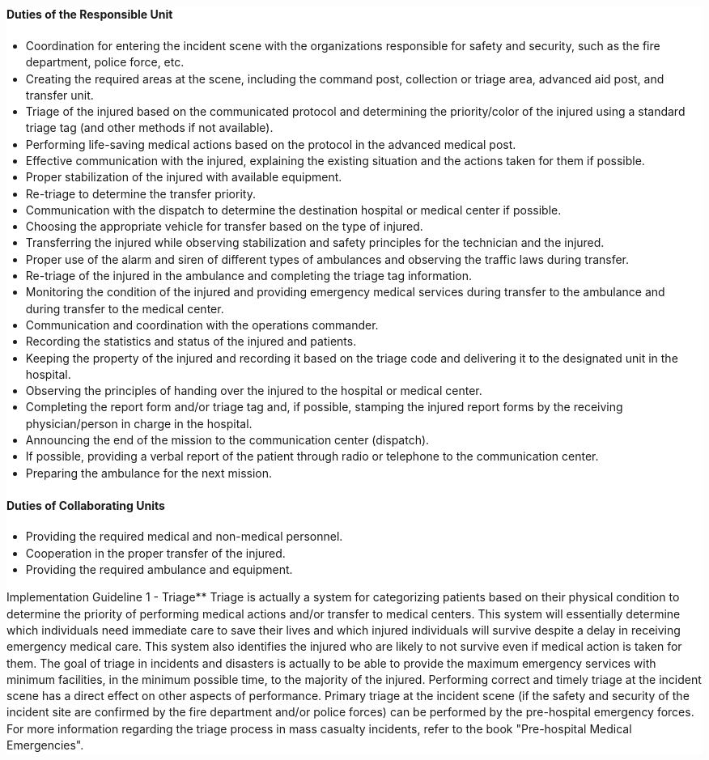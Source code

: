 #### **Duties of the Responsible Unit**
- Coordination for entering the incident scene with the organizations responsible for safety and security, such as the fire department, police force, etc.
- Creating the required areas at the scene, including the command post, collection or triage area, advanced aid post, and transfer unit.
- Triage of the injured based on the communicated protocol and determining the priority/color of the injured using a standard triage tag (and other methods if not available).
- Performing life-saving medical actions based on the protocol in the advanced medical post.
- Effective communication with the injured, explaining the existing situation and the actions taken for them if possible.
- Proper stabilization of the injured with available equipment.
- Re-triage to determine the transfer priority.
- Communication with the dispatch to determine the destination hospital or medical center if possible.
- Choosing the appropriate vehicle for transfer based on the type of injured.
- Transferring the injured while observing stabilization and safety principles for the technician and the injured.
- Proper use of the alarm and siren of different types of ambulances and observing the traffic laws during transfer.
- Re-triage of the injured in the ambulance and completing the triage tag information.
- Monitoring the condition of the injured and providing emergency medical services during transfer to the ambulance and during transfer to the medical center.
- Communication and coordination with the operations commander.
- Recording the statistics and status of the injured and patients.
- Keeping the property of the injured and recording it based on the triage code and delivering it to the designated unit in the hospital.
- Observing the principles of handing over the injured to the hospital or medical center.
- Completing the report form and/or triage tag and, if possible, stamping the injured report forms by the receiving physician/person in charge in the hospital.
- Announcing the end of the mission to the communication center (dispatch).
- If possible, providing a verbal report of the patient through radio or telephone to the communication center.
- Preparing the ambulance for the next mission.

#### Duties of Collaborating Units
- Providing the required medical and non-medical personnel.
- Cooperation in the proper transfer of the injured.
- Providing the required ambulance and equipment.


Implementation Guideline 1 - Triage**
Triage is actually a system for categorizing patients based on their physical condition to determine the priority of performing medical actions and/or transfer to medical centers. This system will essentially determine which individuals need immediate care to save their lives and which injured individuals will survive despite a delay in receiving emergency medical care. This system also identifies the injured who are likely to not survive even if medical action is taken for them. The goal of triage in incidents and disasters is actually to be able to provide the maximum emergency services with minimum facilities, in the minimum possible time, to the majority of the injured. Performing correct and timely triage at the incident scene has a direct effect on other aspects of performance. Primary triage at the incident scene (if the safety and security of the incident site are confirmed by the fire department and/or police forces) can be performed by the pre-hospital emergency forces.
For more information regarding the triage process in mass casualty incidents, refer to the book "Pre-hospital Medical Emergencies".
